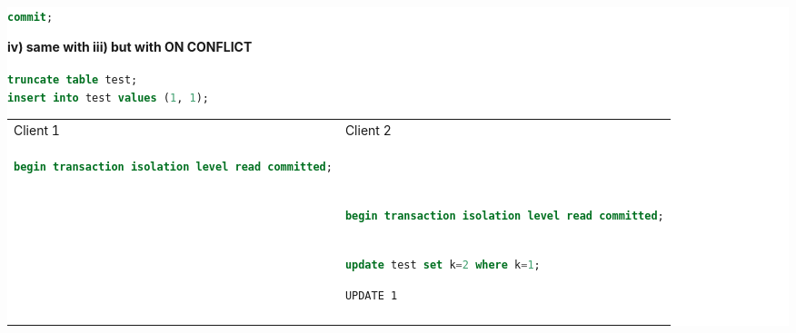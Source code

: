 ```sql
commit;
```
   </td>
   <td>
   </td>
  </tr>
</table>


**iv) same with iii) but with ON CONFLICT**

```sql
truncate table test;
insert into test values (1, 1);
```

<table>
  <tr>
   <td>
   Client 1
   </td>
   <td>
   Client 2
   </td>
  </tr>
  <tr>
   <td>

```sql
begin transaction isolation level read committed;
```
   </td>
   <td>
   </td>
  </tr>
  <tr>
   <td>
   </td>
   <td>

```sql
begin transaction isolation level read committed;
```
   </td>
  </tr>
  <tr>
   <td>
   </td>
   <td>

```sql
update test set k=2 where k=1;
```

```
UPDATE 1
```
   </td>
  </tr>
  <tr>
   <td>
